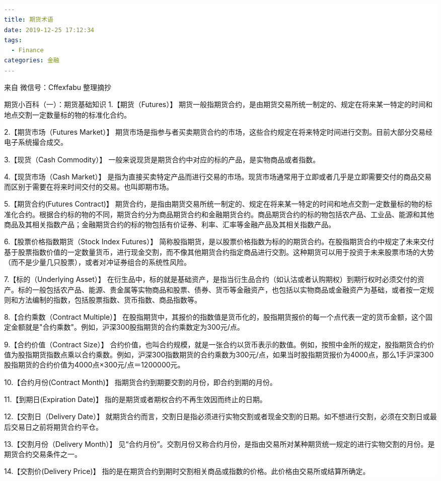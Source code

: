 ```yaml
---
title: 期货术语
date: 2019-12-25 17:12:34
tags: 
  - Finance
categories: 金融
---
```

来自 微信号：Cffexfabu
整理摘抄

期货小百科（一）：期货基础知识
1.【期货（Futures）】
期货一般指期货合约，是由期货交易所统一制定的、规定在将来某一特定的时间和地点交割一定数量标的物的标准化合约。

2.【期货市场（Futures Market）】
期货市场是指参与者买卖期货合约的市场，这些合约规定在将来特定时间进行交割。目前大部分交易经电子系统撮合成交。

3.【现货（Cash Commodity）】
一般来说现货是期货合约中对应的标的产品，是实物商品或者指数。

4.【现货市场（Cash Market）】
是指为直接买卖特定产品而进行交易的市场。现货市场通常用于立即或者几乎是立即需要交付的商品交易而区别于需要在将来时间交付的交易。也叫即期市场。

5.【期货合约(Futures Contract)】
期货合约，是指由期货交易所统一制定的、规定在将来某一特定的时间和地点交割一定数量标的物的标准化合约。根据合约标的物的不同，期货合约分为商品期货合约和金融期货合约。商品期货合约的标的物包括农产品、工业品、能源和其他商品及其相关指数产品；金融期货合约的标的物包括有价证券、利率、汇率等金融产品及其相关指数产品。

6.【股票价格指数期货（Stock Index Futures）】
简称股指期货，是以股票价格指数为标的的期货合约。在股指期货合约中规定了未来交付基于股票指数价值的一定数量货币，进行现金交割，而不像其他期货合约指定商品进行交割。这种期货可以用于投资于未来股票市场的大势（而不是少量几只股票），或者对冲证券组合的系统性风险。

7.【标的（Underlying Asset）】
在衍生品中，标的就是基础资产，是指当衍生品合约（如认沽或者认购期权）到期行权时必须交付的资产。标的一般包括农产品、能源、贵金属等实物商品和股票、债券、货币等金融资产，也包括以实物商品或金融资产为基础，或者按一定规则和方法编制的指数，包括股票指数、货币指数、商品指数等。

8.【合约乘数（Contract Multiple）】
在股指期货中，其报价的指数值是货币化的，股指期货报价的每一个点代表一定的货币金额，这个固定金额就是"合约乘数"。例如，沪深300股指期货的合约乘数定为300元/点。

9.【合约价值（Contract Size）】
合约价值，也叫合约规模，就是一张合约以货币表示的数值。例如，按照中金所的规定，股指期货合约价值为股指期货指数点乘以合约乘数。例如，沪深300指数期货的合约乘数为300元/点，如果当时股指期货报价为4000点，那么1手沪深300股指期货的合约价值为4000点×300元/点＝1200000元。

10.【合约月份(Contract Month)】
指期货合约到期要交割的月份，即合约到期的月份。


11.【到期日(Expiration Date)】
指的是期货或者期权合约不再生效因而终止的日期。

12.【交割日（Delivery Date）】
就期货合约而言，交割日是指必须进行实物交割或者现金交割的日期。如不想进行交割，必须在交割日或最后交易日之前将期货合约平仓。

13.【交割月份（Delivery Month）】
见“合约月份”。交割月份又称合约月份，是指由交易所对某种期货统一规定的进行实物交割的月份。是期货合约交易条件之一。

14.【交割价(Delivery Price)】
指的是在期货合约到期时交割相关商品或指数的价格。此价格由交易所或结算所确定。

